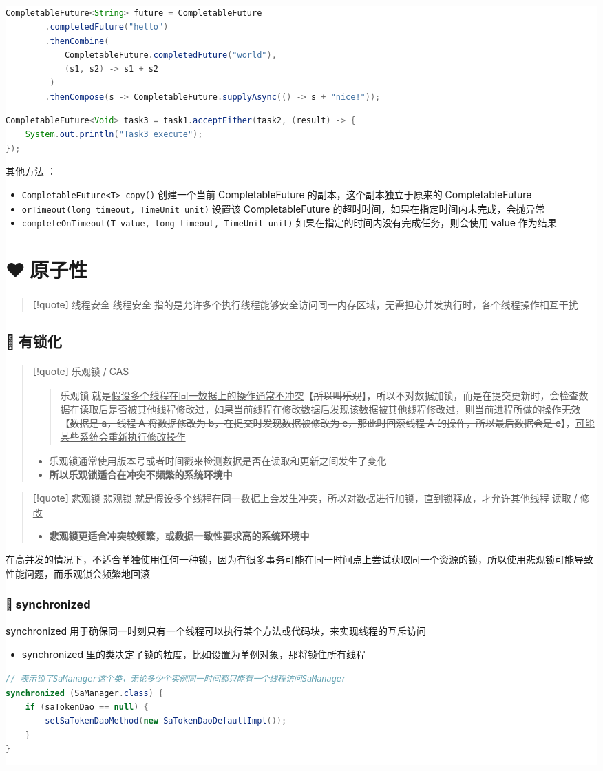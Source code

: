 ```java
CompletableFuture<String> future = CompletableFuture
		.completedFuture("hello")
        .thenCombine(
            CompletableFuture.completedFuture("world"),
            (s1, s2) -> s1 + s2
		 )
        .thenCompose(s -> CompletableFuture.supplyAsync(() -> s + "nice!"));
```

```java
CompletableFuture<Void> task3 = task1.acceptEither(task2, (result) -> {
	System.out.println("Task3 execute");
});
```

<u>其他方法</u> ：
- `CompletableFuture<T> copy()` 创建一个当前 CompletableFuture 的副本，这个副本独立于原来的 CompletableFuture
- `orTimeout(long timeout, TimeUnit unit)` 设置该 CompletableFuture 的超时时间，如果在指定时间内未完成，会抛异常
- `completeOnTimeout(T value, long timeout, TimeUnit unit)` 如果在指定的时间内没有完成任务，则会使用 value 作为结果

# ❤️ 原子性
> [!quote] 线程安全
> 线程安全 指的是允许多个执行线程能够安全访问同一内存区域，无需担心并发执行时，各个线程操作相互干扰

## 💛 有锁化
> [!quote] 乐观锁 / CAS
> 
> > 乐观锁 就是<u>假设多个线程在同一数据上的操作通常不冲突</u>【~~所以叫乐观~~】，所以不对数据加锁，而是在提交更新时，会检查数据在读取后是否被其他线程修改过，如果当前线程在修改数据后发现该数据被其他线程修改过，则当前进程所做的操作无效【~~数据是 a，线程 A 将数据修改为 b，在提交时发现数据被修改为 c，那此时回滚线程 A 的操作，所以最后数据会是 c~~】，<u>可能某些系统会重新执行修改操作</u>
> 
> - 乐观锁通常使用版本号或者时间戳来检测数据是否在读取和更新之间发生了变化
> - **所以乐观锁适合在冲突不频繁的系统环境中**

> [!quote] 悲观锁
> 悲观锁 就是假设多个线程在同一数据上会发生冲突，所以对数据进行加锁，直到锁释放，才允许其他线程 <u>读取 / 修改</u>
> 
> - **悲观锁更适合冲突较频繁，或数据一致性要求高的系统环境中**

在高并发的情况下，不适合单独使用任何一种锁，因为有很多事务可能在同一时间点上尝试获取同一个资源的锁，所以使用悲观锁可能导致性能问题，而乐观锁会频繁地回滚

### 💙 synchronized
synchronized 用于确保同一时刻只有一个线程可以执行某个方法或代码块，来实现线程的互斥访问
- synchronized 里的类决定了锁的粒度，比如设置为单例对象，那将锁住所有线程

```java
// 表示锁了SaManager这个类，无论多少个实例同一时间都只能有一个线程访问SaManager
synchronized (SaManager.class) {
	if (saTokenDao == null) {
		setSaTokenDaoMethod(new SaTokenDaoDefaultImpl());
	}
}
```

---